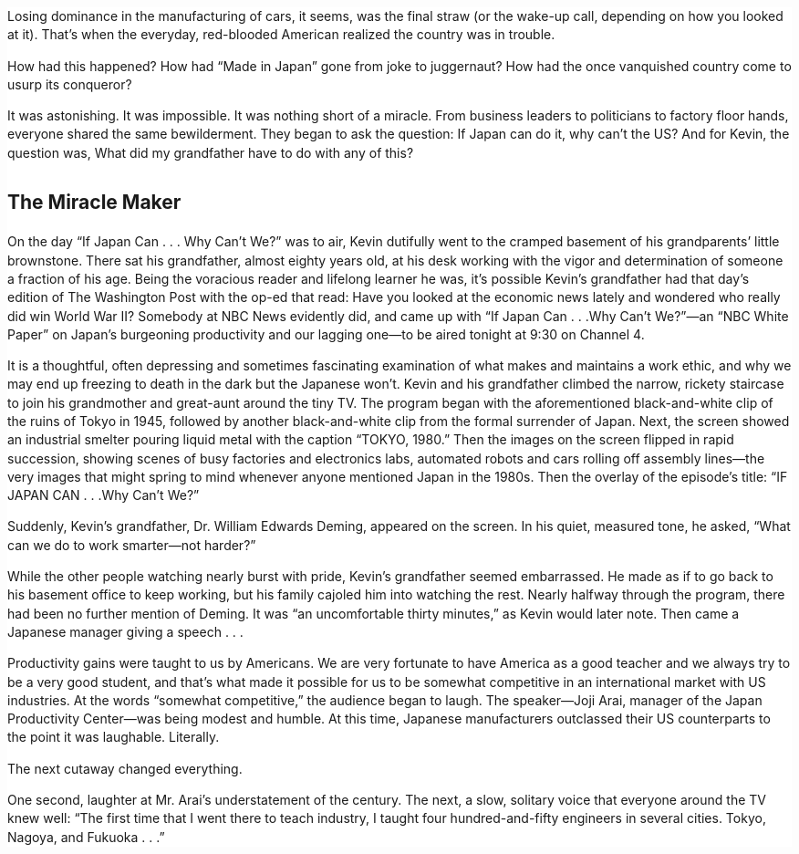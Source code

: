 Losing dominance in the manufacturing of cars, it seems, was the final straw (or the wake-up call, depending on how you looked at it). That’s when the everyday, red-blooded American realized the country was in trouble.

How had this happened? How had “Made in Japan” gone from joke to juggernaut? How had the once vanquished country come to usurp its conqueror?

It was astonishing. It was impossible. It was nothing short of a miracle. From business leaders to politicians to factory floor hands, everyone shared the same bewilderment. They began to ask the question: If Japan can do it, why can’t the US? And for Kevin, the question was, What did my grandfather have to do with
any of this?

## The Miracle Maker

On the day “If Japan Can . . . Why Can’t We?” was to air, Kevin dutifully went to the cramped basement of his grandparents’ little brownstone. There sat his grandfather, almost eighty years old, at his desk working with the vigor and determination of someone a fraction of his age. Being the voracious reader and lifelong learner he was, it’s possible Kevin’s grandfather had that day’s edition of The Washington Post with the op-ed that read: Have you looked at the economic news lately and wondered who really did win World War II? Somebody at NBC News evidently did, and came up with “If Japan Can . . .Why Can’t We?”—an “NBC White Paper” on Japan’s burgeoning productivity and our lagging one—to be aired tonight at 9:30 on Channel 4.

It is a thoughtful, often depressing and sometimes fascinating examination of what makes and maintains a work ethic, and why we may end up freezing to death in the dark but the Japanese won’t. Kevin and his grandfather climbed the narrow, rickety staircase to join his grandmother and great-aunt around the tiny TV. The program began with the aforementioned black-and-white clip of the ruins of Tokyo in 1945, followed by another black-and-white clip from the formal surrender of Japan. Next, the screen showed an industrial smelter pouring liquid metal with the caption “TOKYO, 1980.” Then the images on the screen flipped in rapid succession, showing scenes of busy factories and electronics labs, automated robots and cars rolling off assembly lines—the very images that might spring to mind whenever anyone mentioned Japan in the 1980s. Then the overlay of the episode’s title: “IF JAPAN CAN . . .Why Can’t We?”

Suddenly, Kevin’s grandfather, Dr. William Edwards Deming, appeared on the screen. In his quiet, measured tone, he asked, “What can we do to work smarter—not harder?”

While the other people watching nearly burst with pride, Kevin’s grandfather seemed embarrassed. He made as if to go back to his basement office to keep working, but his family cajoled him into watching the rest. Nearly halfway through the program, there had been no further mention of Deming. It was “an uncomfortable thirty minutes,” as Kevin would later note. Then came a Japanese manager giving a speech . . .

Productivity gains were taught to us by Americans. We are very fortunate to have America as a good teacher and we always try to be a very good student, and that’s what made it possible for us to be somewhat competitive in an international market with US industries. At the words “somewhat competitive,” the audience began to laugh. The speaker—Joji Arai, manager of the Japan Productivity Center—was being modest and humble. At this time, Japanese manufacturers outclassed their US counterparts to the point it was laughable. Literally. 

The next cutaway changed everything.

One second, laughter at Mr. Arai’s understatement of the century. The next, a slow, solitary voice that everyone around the TV knew well: “The first time that I went there to teach industry, I taught four hundred-and-fifty engineers in several cities. Tokyo, Nagoya, and Fukuoka . . .”
